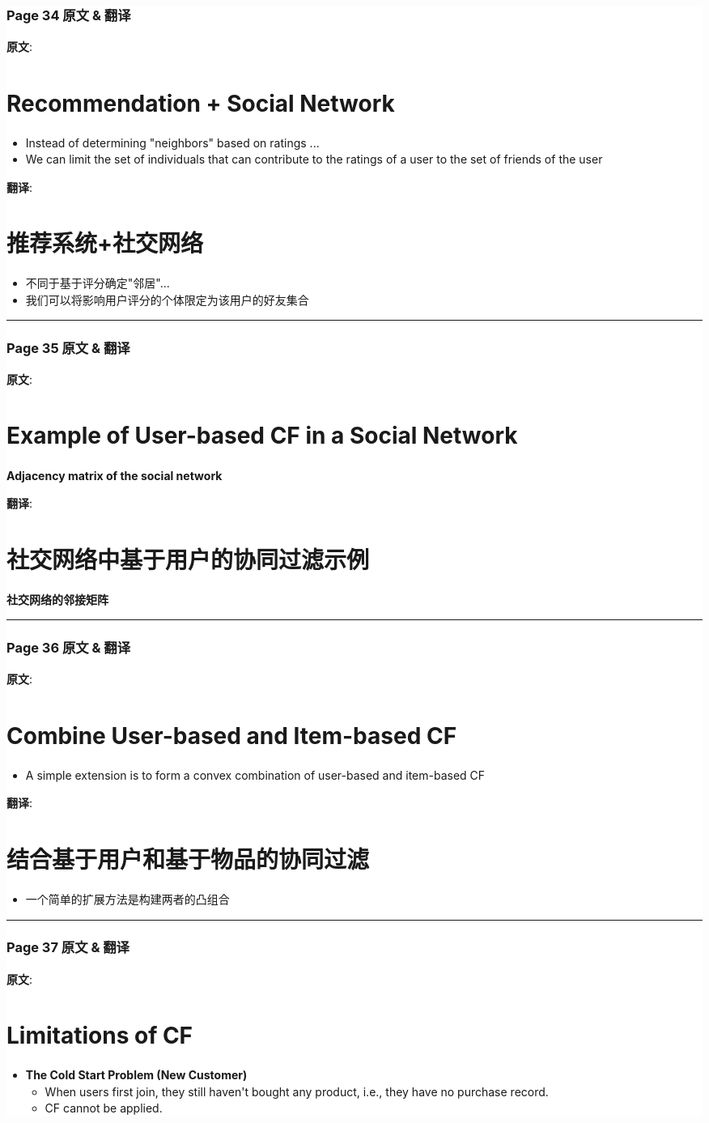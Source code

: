 ### Page 34 原文 & 翻译
**原文**:
# Recommendation + Social Network
- Instead of determining "neighbors" based on ratings ...
- We can limit the set of individuals that can contribute to the ratings of a user to the set of friends of the user

**翻译**:
# 推荐系统+社交网络
- 不同于基于评分确定"邻居"...
- 我们可以将影响用户评分的个体限定为该用户的好友集合

---

### Page 35 原文 & 翻译
**原文**:
# Example of User-based CF in a Social Network
**Adjacency matrix of the social network**

**翻译**:
# 社交网络中基于用户的协同过滤示例
**社交网络的邻接矩阵**

---

### Page 36 原文 & 翻译
**原文**:
# Combine User-based and Item-based CF
- A simple extension is to form a convex combination of user-based and item-based CF

**翻译**:
# 结合基于用户和基于物品的协同过滤
- 一个简单的扩展方法是构建两者的凸组合

---

### Page 37 原文 & 翻译
**原文**:
# Limitations of CF
- **The Cold Start Problem (New Customer)**  
  - When users first join, they still haven't bought any product, i.e., they have no purchase record.  
  - CF cannot be applied.
